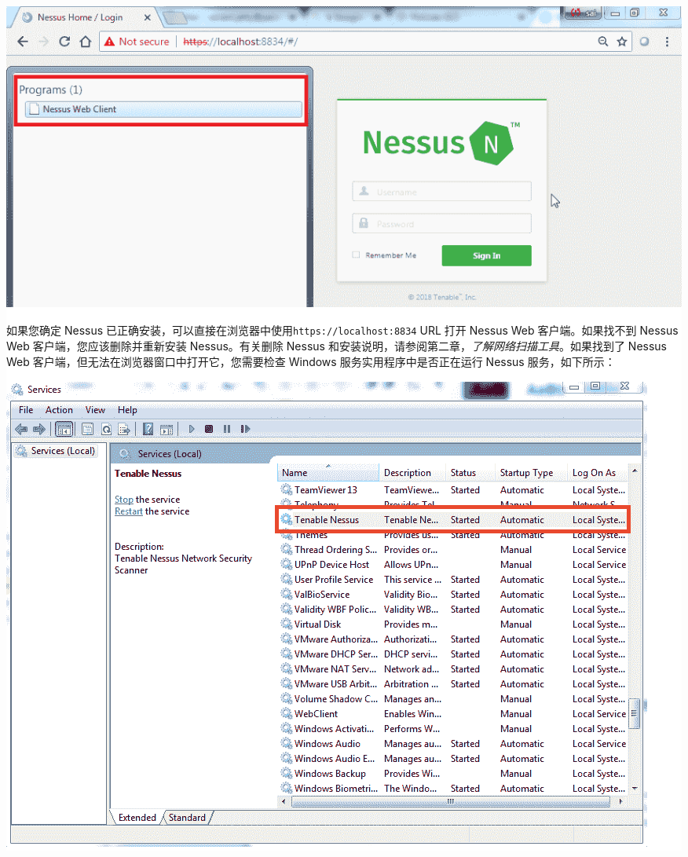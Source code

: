 ![](img/58fd3189-18c6-46ad-ba86-2a38b92fc8cf.png)

如果您确定 Nessus 已正确安装，可以直接在浏览器中使用`https://localhost:8834` URL 打开 Nessus Web 客户端。如果找不到 Nessus Web 客户端，您应该删除并重新安装 Nessus。有关删除 Nessus 和安装说明，请参阅第二章，*了解网络扫描工具*。如果找到了 Nessus Web 客户端，但无法在浏览器窗口中打开它，您需要检查 Windows 服务实用程序中是否正在运行 Nessus 服务，如下所示：

![](img/b07ab37d-8b5e-4c39-83d7-a0143db809ae.png)
